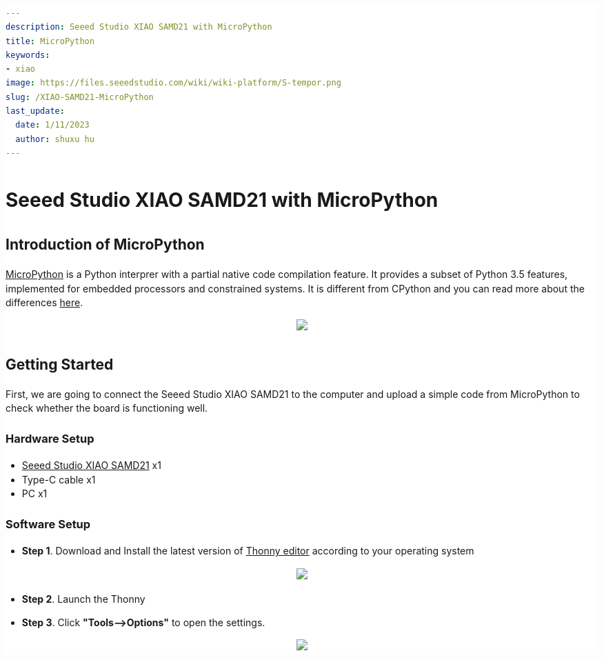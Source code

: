 ```yaml
---
description: Seeed Studio XIAO SAMD21 with MicroPython
title: MicroPython
keywords:
- xiao
image: https://files.seeedstudio.com/wiki/wiki-platform/S-tempor.png
slug: /XIAO-SAMD21-MicroPython
last_update:
  date: 1/11/2023
  author: shuxu hu
---
```


# **Seeed Studio XIAO SAMD21 with MicroPython**

## **Introduction of MicroPython**

[MicroPython](https://github.com/micropython/micropython/wiki) is a Python interprer with a partial native code compilation feature. It provides a subset of Python 3.5 features, implemented for embedded processors and constrained systems. It is different from CPython and you can read more about the differences [here](https://github.com/micropython/micropython/wiki/Differences).

<div align="center"><img width={500} src="https://files.seeedstudio.com/wiki/XIAO-RP2040/img/micropython/MicroPython-Logo.png" /></div>


## **Getting Started**

First, we are going to connect the Seeed Studio XIAO SAMD21 to the computer and upload a simple code from MicroPython to check whether the board is functioning well.

### **Hardware Setup**

- [Seeed Studio XIAO SAMD21](https://www.seeedstudio.com/Seeeduino-XIAO-Arduino-Microcontroller-SAMD21-Cortex-M0+-p-4426.html) x1
- Type-C cable x1
- PC x1

### **Software Setup**

- **Step 1**. Download and Install the latest version of [Thonny editor](https://thonny.org/) according to your operating system

<div align="center"><img width={550} src="https://files.seeedstudio.com/wiki/XIAO-RP2040/img/micropython/board_6.png" /></div>


- **Step 2**. Launch the Thonny

- **Step 3**. Click **"Tools-->Options"** to open the settings.

<div align="center"><img width={550} src="https://files.seeedstudio.com/wiki/XIAO-RP2040/img/micropython/board_8.png" /></div>
